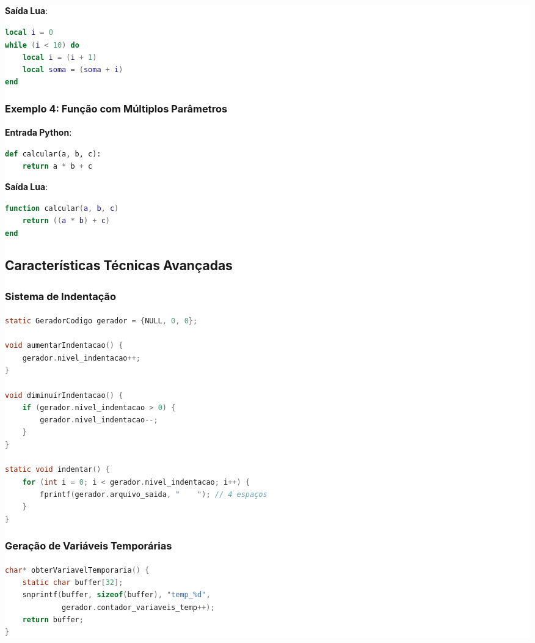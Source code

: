 **Saída Lua**:
```lua
local i = 0
while (i < 10) do
    local i = (i + 1)
    local soma = (soma + i)
end
```

### Exemplo 4: Função com Múltiplos Parâmetros
**Entrada Python**:
```python
def calcular(a, b, c):
    return a * b + c
```

**Saída Lua**:
```lua
function calcular(a, b, c)
    return ((a * b) + c)
end
```

## Características Técnicas Avançadas

### Sistema de Indentação
```c
static GeradorCodigo gerador = {NULL, 0, 0};

void aumentarIndentacao() {
    gerador.nivel_indentacao++;
}

void diminuirIndentacao() {
    if (gerador.nivel_indentacao > 0) {
        gerador.nivel_indentacao--;
    }
}

static void indentar() {
    for (int i = 0; i < gerador.nivel_indentacao; i++) {
        fprintf(gerador.arquivo_saida, "    "); // 4 espaços
    }
}
```

### Geração de Variáveis Temporárias
```c
char* obterVariavelTemporaria() {
    static char buffer[32];
    snprintf(buffer, sizeof(buffer), "temp_%d",
             gerador.contador_variaveis_temp++);
    return buffer;
}
```
